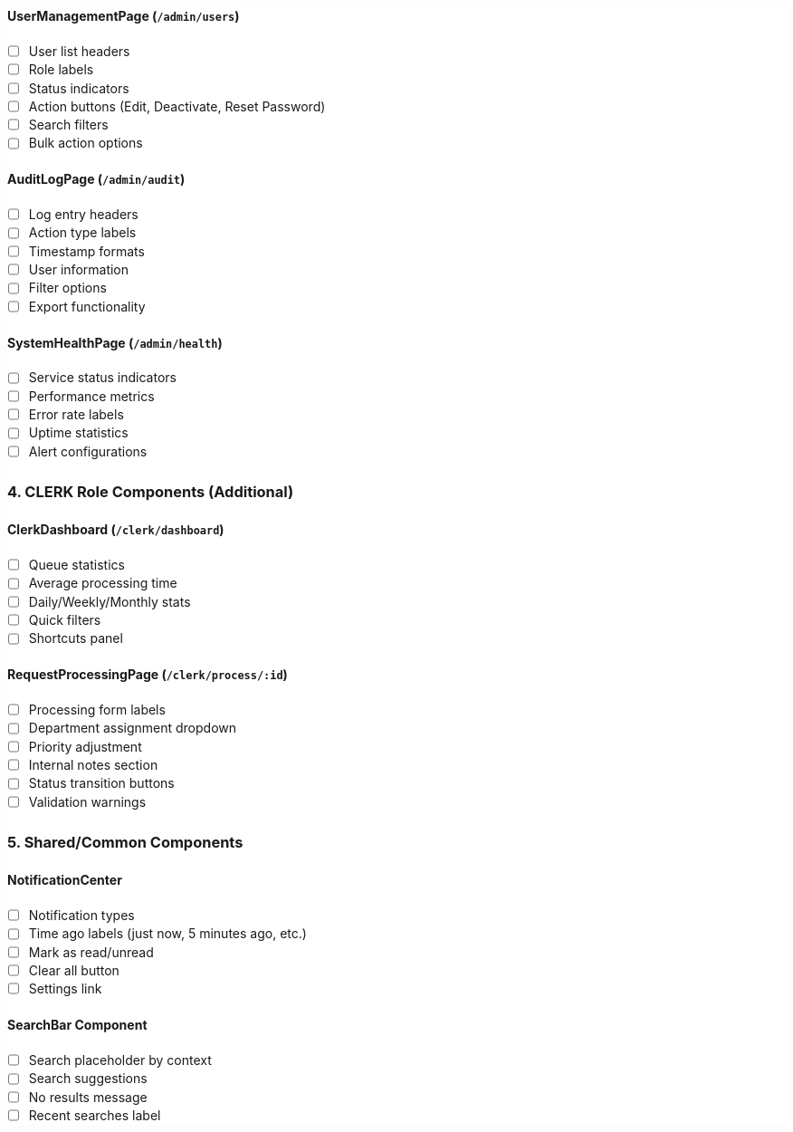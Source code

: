 #### UserManagementPage (`/admin/users`)
- [ ] User list headers
- [ ] Role labels
- [ ] Status indicators
- [ ] Action buttons (Edit, Deactivate, Reset Password)
- [ ] Search filters
- [ ] Bulk action options

#### AuditLogPage (`/admin/audit`)
- [ ] Log entry headers
- [ ] Action type labels
- [ ] Timestamp formats
- [ ] User information
- [ ] Filter options
- [ ] Export functionality

#### SystemHealthPage (`/admin/health`)
- [ ] Service status indicators
- [ ] Performance metrics
- [ ] Error rate labels
- [ ] Uptime statistics
- [ ] Alert configurations

### 4. CLERK Role Components (Additional)
#### ClerkDashboard (`/clerk/dashboard`)
- [ ] Queue statistics
- [ ] Average processing time
- [ ] Daily/Weekly/Monthly stats
- [ ] Quick filters
- [ ] Shortcuts panel

#### RequestProcessingPage (`/clerk/process/:id`)
- [ ] Processing form labels
- [ ] Department assignment dropdown
- [ ] Priority adjustment
- [ ] Internal notes section
- [ ] Status transition buttons
- [ ] Validation warnings

### 5. Shared/Common Components
#### NotificationCenter
- [ ] Notification types
- [ ] Time ago labels (just now, 5 minutes ago, etc.)
- [ ] Mark as read/unread
- [ ] Clear all button
- [ ] Settings link

#### SearchBar Component
- [ ] Search placeholder by context
- [ ] Search suggestions
- [ ] No results message
- [ ] Recent searches label
